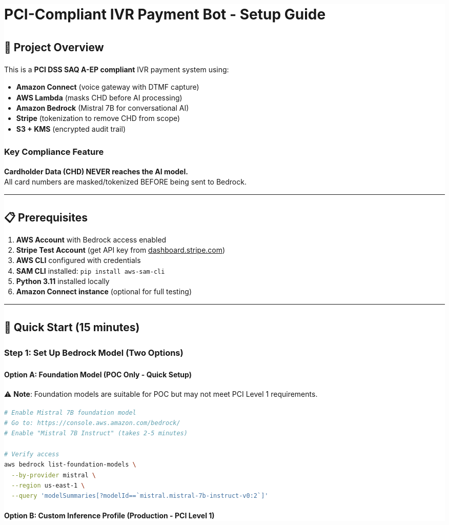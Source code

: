 # PCI-Compliant IVR Payment Bot - Setup Guide

## 🎯 Project Overview

This is a **PCI DSS SAQ A-EP compliant** IVR payment system using:
- **Amazon Connect** (voice gateway with DTMF capture)
- **AWS Lambda** (masks CHD before AI processing)
- **Amazon Bedrock** (Mistral 7B for conversational AI)
- **Stripe** (tokenization to remove CHD from scope)
- **S3 + KMS** (encrypted audit trail)

### Key Compliance Feature
**Cardholder Data (CHD) NEVER reaches the AI model.**  
All card numbers are masked/tokenized BEFORE being sent to Bedrock.

---

## 📋 Prerequisites

1. **AWS Account** with Bedrock access enabled
2. **Stripe Test Account** (get API key from [dashboard.stripe.com](https://dashboard.stripe.com))
3. **AWS CLI** configured with credentials
4. **SAM CLI** installed: `pip install aws-sam-cli`
5. **Python 3.11** installed locally
6. **Amazon Connect instance** (optional for full testing)

---

## 🚀 Quick Start (15 minutes)

### Step 1: Set Up Bedrock Model (Two Options)

#### **Option A: Foundation Model (POC Only - Quick Setup)**

⚠️ **Note**: Foundation models are suitable for POC but may not meet PCI Level 1 requirements.

```bash
# Enable Mistral 7B foundation model
# Go to: https://console.aws.amazon.com/bedrock/
# Enable "Mistral 7B Instruct" (takes 2-5 minutes)

# Verify access
aws bedrock list-foundation-models \
  --by-provider mistral \
  --region us-east-1 \
  --query 'modelSummaries[?modelId==`mistral.mistral-7b-instruct-v0:2`]'
```

#### **Option B: Custom Inference Profile (Production - PCI Level 1)**
